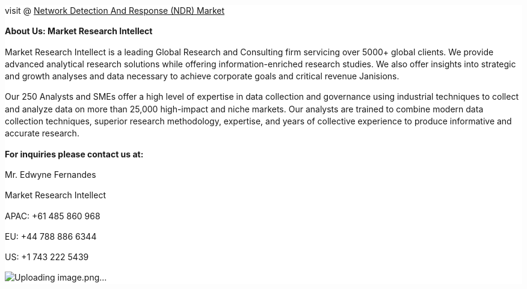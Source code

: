 visit&nbsp;@</strong>&nbsp;</span><span class="font-[700]"><a href="https://www.marketresearchintellect.com/product/network-detection-and-response-ndr-market/?utm_source=Linkedin&utm_medium=861" target="_blank" data-tracking-control-name="article-ssr-frontend-pulse_little-text-block" data-tracking-will-navigate="" data-test-link="">Network Detection And Response (NDR) Market</a></span></p><p><strong><span class="font-[700]">About Us: Market Research Intellect</span></strong></p><p><span class="">Market Research Intellect is a leading Global Research and Consulting firm servicing over 5000+ global clients. We provide advanced analytical research solutions while offering information-enriched research studies.&nbsp;</span>We also offer insights into strategic and growth analyses and data necessary to achieve corporate goals and critical revenue Janisions.</p><p><span class="">Our 250 Analysts and SMEs offer a high level of expertise in data collection and governance using industrial techniques to collect and analyze data on more than 25,000 high-impact and niche markets. Our analysts are trained to combine modern data collection techniques, superior research methodology, expertise, and years of collective experience to produce informative and accurate research.</span></p><p><strong>For inquiries please contact us at:</strong></p><p>Mr. Edwyne Fernandes</p><p>Market Research Intellect</p><p>APAC: +61 485 860 968</p><p>EU: +44 788 886 6344</p><p>US: +1 743 222 5439</p>
![Uploading image.png…]()
